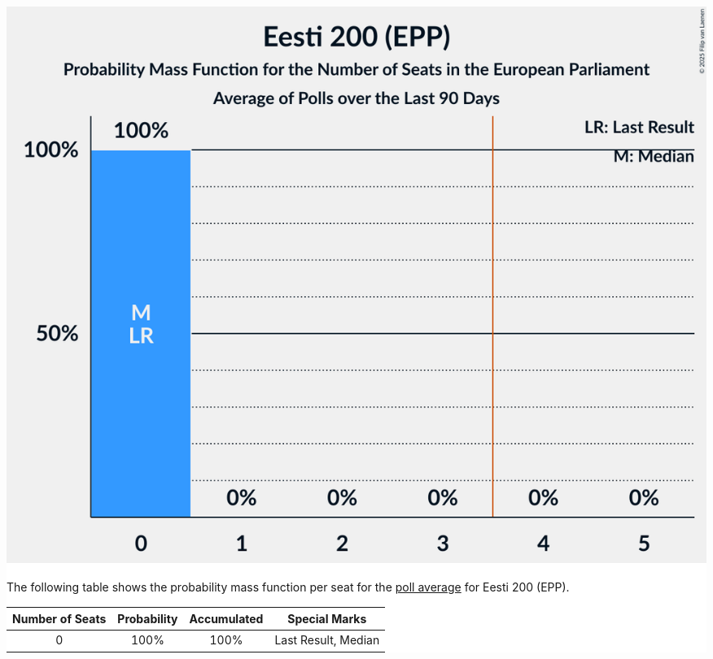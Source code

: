 ![Graph with seats probability mass function not yet produced](average-seats-pmf-eesti200epp.png "Seats Probability Mass Function")

The following table shows the probability mass function per seat for the [poll average](average.html) for Eesti 200 (EPP).

| Number of Seats | Probability | Accumulated | Special Marks |
|:---------------:|:-----------:|:-----------:|:-------------:|
| 0 | 100% | 100% | Last Result, Median |


